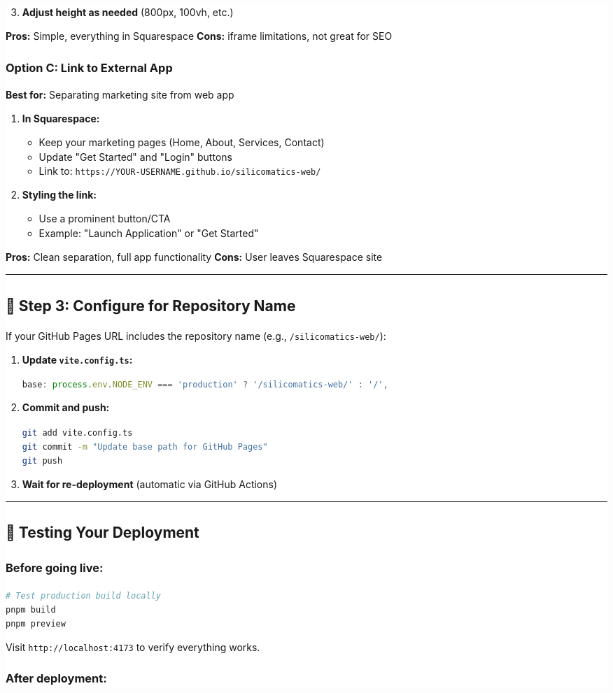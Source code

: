 3. **Adjust height as needed** (800px, 100vh, etc.)

**Pros:** Simple, everything in Squarespace
**Cons:** iframe limitations, not great for SEO

### Option C: Link to External App

**Best for:** Separating marketing site from web app

1. **In Squarespace:**
   - Keep your marketing pages (Home, About, Services, Contact)
   - Update "Get Started" and "Login" buttons
   - Link to: `https://YOUR-USERNAME.github.io/silicomatics-web/`

2. **Styling the link:**
   - Use a prominent button/CTA
   - Example: "Launch Application" or "Get Started"

**Pros:** Clean separation, full app functionality
**Cons:** User leaves Squarespace site

---

## 🔧 Step 3: Configure for Repository Name

If your GitHub Pages URL includes the repository name (e.g., `/silicomatics-web/`):

1. **Update `vite.config.ts`:**
   ```typescript
   base: process.env.NODE_ENV === 'production' ? '/silicomatics-web/' : '/',
   ```

2. **Commit and push:**
   ```bash
   git add vite.config.ts
   git commit -m "Update base path for GitHub Pages"
   git push
   ```

3. **Wait for re-deployment** (automatic via GitHub Actions)

---

## 📝 Testing Your Deployment

### Before going live:

```bash
# Test production build locally
pnpm build
pnpm preview
```

Visit `http://localhost:4173` to verify everything works.

### After deployment:

